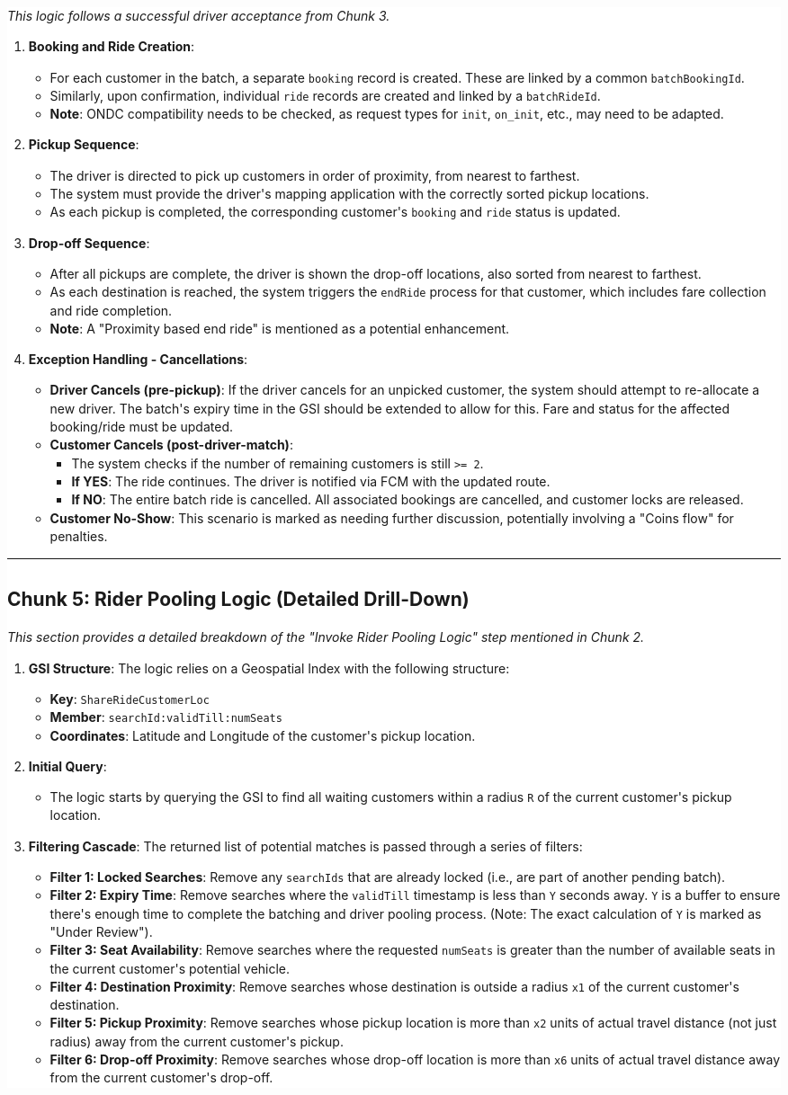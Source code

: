 *This logic follows a successful driver acceptance from Chunk 3.*

1.  **Booking and Ride Creation**:
    *   For each customer in the batch, a separate `booking` record is created. These are linked by a common `batchBookingId`.
    *   Similarly, upon confirmation, individual `ride` records are created and linked by a `batchRideId`.
    *   **Note**: ONDC compatibility needs to be checked, as request types for `init`, `on_init`, etc., may need to be adapted.

2.  **Pickup Sequence**:
    *   The driver is directed to pick up customers in order of proximity, from nearest to farthest.
    *   The system must provide the driver's mapping application with the correctly sorted pickup locations.
    *   As each pickup is completed, the corresponding customer's `booking` and `ride` status is updated.

3.  **Drop-off Sequence**:
    *   After all pickups are complete, the driver is shown the drop-off locations, also sorted from nearest to farthest.
    *   As each destination is reached, the system triggers the `endRide` process for that customer, which includes fare collection and ride completion.
    *   **Note**: A "Proximity based end ride" is mentioned as a potential enhancement.

4.  **Exception Handling - Cancellations**:
    *   **Driver Cancels (pre-pickup)**: If the driver cancels for an unpicked customer, the system should attempt to re-allocate a new driver. The batch's expiry time in the GSI should be extended to allow for this. Fare and status for the affected booking/ride must be updated.
    *   **Customer Cancels (post-driver-match)**:
        *   The system checks if the number of remaining customers is still `>= 2`.
        *   **If YES**: The ride continues. The driver is notified via FCM with the updated route.
        *   **If NO**: The entire batch ride is cancelled. All associated bookings are cancelled, and customer locks are released.
    *   **Customer No-Show**: This scenario is marked as needing further discussion, potentially involving a "Coins flow" for penalties.

---

## Chunk 5: Rider Pooling Logic (Detailed Drill-Down)

*This section provides a detailed breakdown of the "Invoke Rider Pooling Logic" step mentioned in Chunk 2.*

1.  **GSI Structure**: The logic relies on a Geospatial Index with the following structure:
    *   **Key**: `ShareRideCustomerLoc`
    *   **Member**: `searchId:validTill:numSeats`
    *   **Coordinates**: Latitude and Longitude of the customer's pickup location.

2.  **Initial Query**:
    *   The logic starts by querying the GSI to find all waiting customers within a radius `R` of the current customer's pickup location.

3.  **Filtering Cascade**: The returned list of potential matches is passed through a series of filters:
    *   **Filter 1: Locked Searches**: Remove any `searchIds` that are already locked (i.e., are part of another pending batch).
    *   **Filter 2: Expiry Time**: Remove searches where the `validTill` timestamp is less than `Y` seconds away. `Y` is a buffer to ensure there's enough time to complete the batching and driver pooling process. (Note: The exact calculation of `Y` is marked as "Under Review").
    *   **Filter 3: Seat Availability**: Remove searches where the requested `numSeats` is greater than the number of available seats in the current customer's potential vehicle.
    *   **Filter 4: Destination Proximity**: Remove searches whose destination is outside a radius `x1` of the current customer's destination.
    *   **Filter 5: Pickup Proximity**: Remove searches whose pickup location is more than `x2` units of actual travel distance (not just radius) away from the current customer's pickup.
    *   **Filter 6: Drop-off Proximity**: Remove searches whose drop-off location is more than `x6` units of actual travel distance away from the current customer's drop-off.